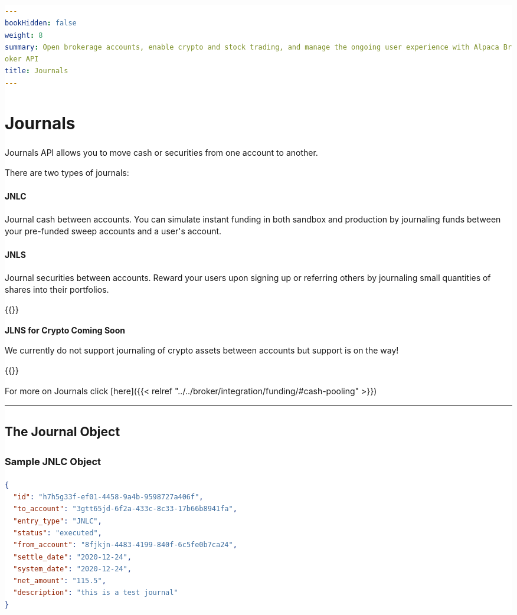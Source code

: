 ```yaml
---
bookHidden: false
weight: 8
summary: Open brokerage accounts, enable crypto and stock trading, and manage the ongoing user experience with Alpaca Broker API
title: Journals
---
```


# Journals

Journals API allows you to move cash or securities from one account to another.

There are two types of journals:

#### JNLC

Journal cash between accounts. You can simulate instant funding in both sandbox and production by journaling funds between your pre-funded sweep accounts and a user's account.

#### JNLS

Journal securities between accounts. Reward your users upon signing up or referring others by journaling small quantities of shares into their portfolios.

{{<hint info>}}

**JLNS for Crypto Coming Soon**

We currently do not support journaling of crypto assets between accounts but support is on the way!

{{</hint>}}

For more on Journals click [here]({{< relref "../../broker/integration/funding/#cash-pooling" >}})




---

## **The Journal Object**

### Sample JNLC Object

```json
{
  "id": "h7h5g33f-ef01-4458-9a4b-9598727a406f",
  "to_account": "3gtt65jd-6f2a-433c-8c33-17b66b8941fa",
  "entry_type": "JNLC",
  "status": "executed",
  "from_account": "8fjkjn-4483-4199-840f-6c5fe0b7ca24",
  "settle_date": "2020-12-24",
  "system_date": "2020-12-24",
  "net_amount": "115.5",
  "description": "this is a test journal"
}
```

